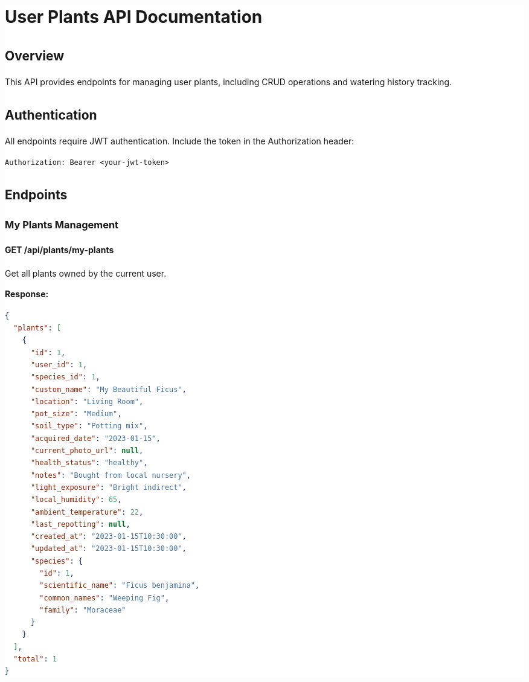 # User Plants API Documentation

## Overview
This API provides endpoints for managing user plants, including CRUD operations and watering history tracking.

## Authentication
All endpoints require JWT authentication. Include the token in the Authorization header:
```
Authorization: Bearer <your-jwt-token>
```

## Endpoints

### My Plants Management

#### GET /api/plants/my-plants
Get all plants owned by the current user.

**Response:**
```json
{
  "plants": [
    {
      "id": 1,
      "user_id": 1,
      "species_id": 1,
      "custom_name": "My Beautiful Ficus",
      "location": "Living Room",
      "pot_size": "Medium",
      "soil_type": "Potting mix",
      "acquired_date": "2023-01-15",
      "current_photo_url": null,
      "health_status": "healthy",
      "notes": "Bought from local nursery",
      "light_exposure": "Bright indirect",
      "local_humidity": 65,
      "ambient_temperature": 22,
      "last_repotting": null,
      "created_at": "2023-01-15T10:30:00",
      "updated_at": "2023-01-15T10:30:00",
      "species": {
        "id": 1,
        "scientific_name": "Ficus benjamina",
        "common_names": "Weeping Fig",
        "family": "Moraceae"
      }
    }
  ],
  "total": 1
}
```
